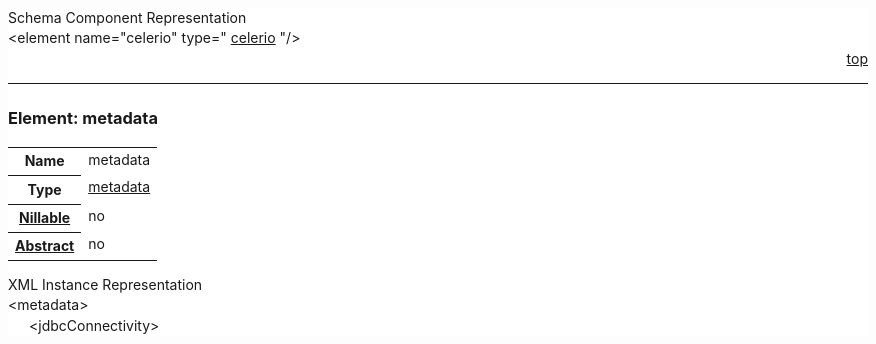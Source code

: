 </script>
      </div>
      <div class="schemaComponent box">
         <div>
            <input type="button" id="element_celerio_scbox_button" class="control"
                   onclick="switchState('element_celerio_scbox'); return false;"
                   style="display: none"/> 
            <span class="caption">Schema Component Representation</span>
         </div>
         <div id="element_celerio_scbox" class="contents">
            <div style="margin-left: 0em">&lt;<span class="scTag">element</span> 
               <span class="scTag">name</span>="<span class="scContent">celerio</span>" <span class="scTag">type</span>="<span class="scContent">
                  <span class="type">
                     <a title="Jump to &#34;celerio&#34; type definition." href="#type_celerio">celerio</a>
                  </span>
               </span>"/&gt;</div>
         </div>
         <script type="text/javascript">

</script>
      </div>
      <div style="text-align: right; clear: both;">
         <a href="#top">top</a>
      </div>
      <hr/>
      <h3>Element: <a name="element_metadata" class="name">metadata</a>
      </h3>
      <table class="properties">
         <tr>
            <th>Name</th>
            <td>metadata</td>
         </tr>
         <tr>
            <th>Type</th>
            <td>
               <span class="type">
                  <a title="Jump to &#34;metadata&#34; type definition." href="#type_metadata">metadata</a>
               </span>
            </td>
         </tr>
         <tr>
            <th>
               <a title="Look up 'Nillable' in glossary" href="#term_Nillable">Nillable</a>
            </th>
            <td>no</td>
         </tr>
         <tr>
            <th>
               <a title="Look up 'Abstract' in glossary" href="#term_Abstract">Abstract</a>
            </th>
            <td>no</td>
         </tr>
      </table>
      <div class="sample box">
         <div>
            <input type="button" id="element_metadata_xibox_button" class="control"
                   onclick="switchState('element_metadata_xibox'); return false;"
                   style="display: none"/> 
            <span class="caption">XML Instance Representation</span>
         </div>
         <div id="element_metadata_xibox" class="contents">
            <div style="margin-left: 0em">&lt;metadata&gt; <br/>
               <div style="margin-left: 1.5em">&lt;jdbcConnectivity&gt; <span class="type">